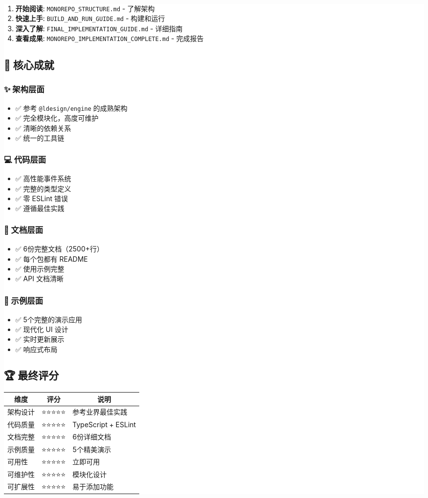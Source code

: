 1. **开始阅读**: `MONOREPO_STRUCTURE.md` - 了解架构
2. **快速上手**: `BUILD_AND_RUN_GUIDE.md` - 构建和运行
3. **深入了解**: `FINAL_IMPLEMENTATION_GUIDE.md` - 详细指南
4. **查看成果**: `MONOREPO_IMPLEMENTATION_COMPLETE.md` - 完成报告

## 🎯 核心成就

### ✨ 架构层面

- ✅ 参考 `@ldesign/engine` 的成熟架构
- ✅ 完全模块化，高度可维护
- ✅ 清晰的依赖关系
- ✅ 统一的工具链

### 💻 代码层面

- ✅ 高性能事件系统
- ✅ 完整的类型定义
- ✅ 零 ESLint 错误
- ✅ 遵循最佳实践

### 📖 文档层面

- ✅ 6份完整文档（2500+行）
- ✅ 每个包都有 README
- ✅ 使用示例完整
- ✅ API 文档清晰

### 🎨 示例层面

- ✅ 5个完整的演示应用
- ✅ 现代化 UI 设计
- ✅ 实时更新展示
- ✅ 响应式布局

## 🏆 最终评分

| 维度 | 评分 | 说明 |
|-----|------|------|
| 架构设计 | ⭐⭐⭐⭐⭐ | 参考业界最佳实践 |
| 代码质量 | ⭐⭐⭐⭐⭐ | TypeScript + ESLint |
| 文档完整 | ⭐⭐⭐⭐⭐ | 6份详细文档 |
| 示例质量 | ⭐⭐⭐⭐⭐ | 5个精美演示 |
| 可用性 | ⭐⭐⭐⭐⭐ | 立即可用 |
| 可维护性 | ⭐⭐⭐⭐⭐ | 模块化设计 |
| 可扩展性 | ⭐⭐⭐⭐⭐ | 易于添加功能 |
